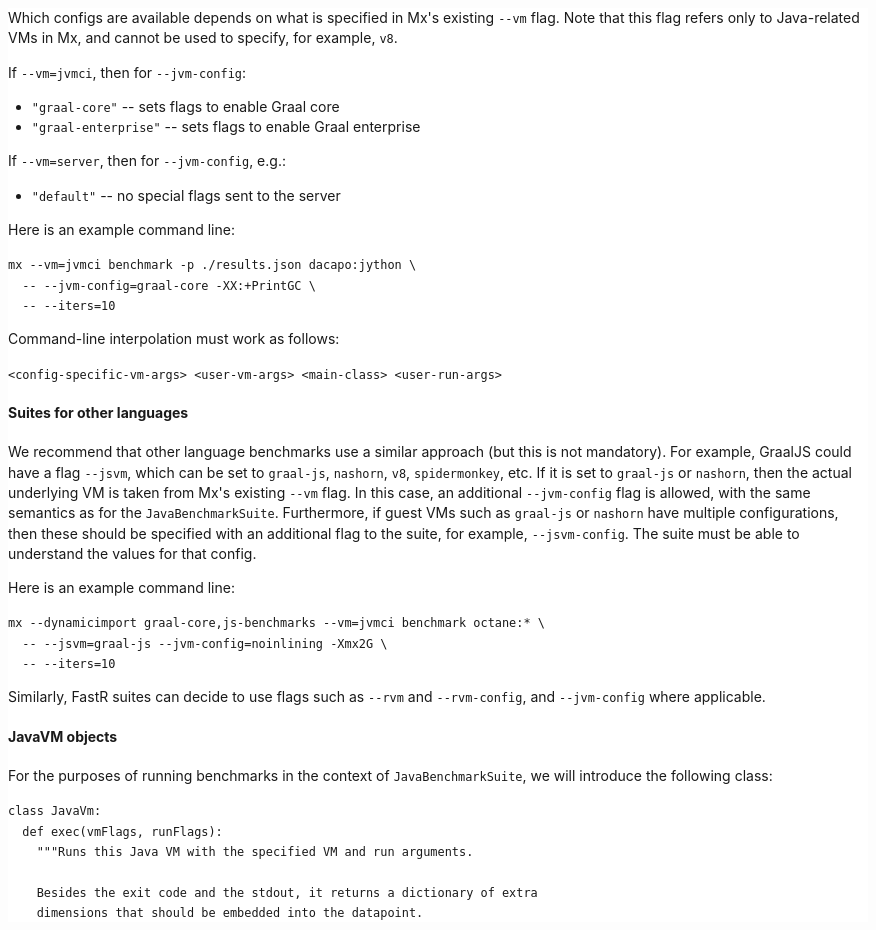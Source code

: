 Which configs are available depends on what is specified in Mx's existing `--vm` flag.
Note that this flag refers only to Java-related VMs in Mx, and cannot be used to
specify, for example, `v8`.

If `--vm=jvmci`, then for `--jvm-config`:

- `"graal-core"` -- sets flags to enable Graal core
- `"graal-enterprise"` -- sets flags to enable Graal enterprise

If `--vm=server`, then for `--jvm-config`, e.g.:

- `"default"` -- no special flags sent to the server

Here is an example command line:

    mx --vm=jvmci benchmark -p ./results.json dacapo:jython \
      -- --jvm-config=graal-core -XX:+PrintGC \
      -- --iters=10

Command-line interpolation must work as follows:

    <config-specific-vm-args> <user-vm-args> <main-class> <user-run-args>


#### Suites for other languages

We recommend that other language benchmarks use a similar approach
(but this is not mandatory).
For example, GraalJS could have a flag `--jsvm`, which can be set to `graal-js`,
`nashorn`, `v8`, `spidermonkey`, etc.
If it is set to `graal-js` or `nashorn`, then the actual underlying VM is taken from
Mx's existing `--vm` flag.
In this case, an additional `--jvm-config` flag is allowed, with the same semantics as
for the `JavaBenchmarkSuite`.
Furthermore, if guest VMs such as `graal-js` or `nashorn` have multiple configurations,
then these should be specified with an additional flag to the suite, for example,
`--jsvm-config`.
The suite must be able to understand the values for that config.

Here is an example command line:

    mx --dynamicimport graal-core,js-benchmarks --vm=jvmci benchmark octane:* \
      -- --jsvm=graal-js --jvm-config=noinlining -Xmx2G \
      -- --iters=10

Similarly, FastR suites can decide to use flags such as `--rvm` and `--rvm-config`,
and `--jvm-config` where applicable.


#### JavaVM objects

For the purposes of running benchmarks in the context of `JavaBenchmarkSuite`,
we will introduce the following class:

    class JavaVm:
      def exec(vmFlags, runFlags):
        """Runs this Java VM with the specified VM and run arguments.

        Besides the exit code and the stdout, it returns a dictionary of extra
        dimensions that should be embedded into the datapoint.
